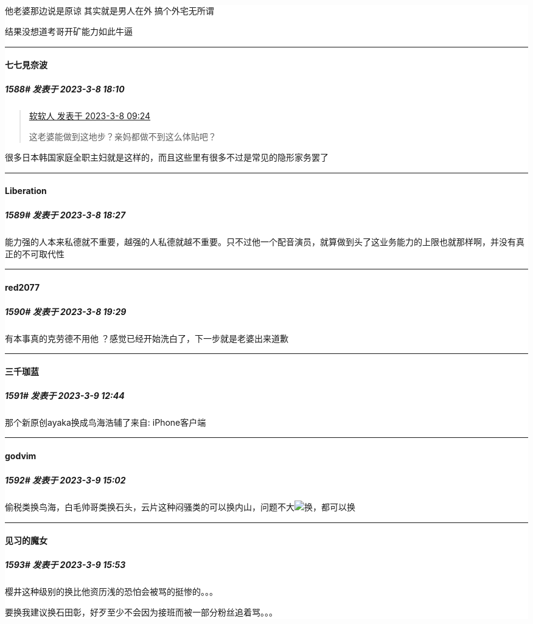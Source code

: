 他老婆那边说是原谅 其实就是男人在外 搞个外宅无所谓

结果没想道考哥开矿能力如此牛逼


*****

####  七七見奈波  
##### 1588#       发表于 2023-3-8 18:10

<blockquote><a href="httphttps://bbs.saraba1st.com/2b/forum.php?mod=redirect&amp;goto=findpost&amp;pid=60007785&amp;ptid=2096246" target="_blank">软软人 发表于 2023-3-8 09:24</a>

这老婆能做到这地步？亲妈都做不到这么体贴吧？</blockquote>
很多日本韩国家庭全职主妇就是这样的，而且这些里有很多不过是常见的隐形家务罢了


*****

####  Liberation  
##### 1589#       发表于 2023-3-8 18:27

能力强的人本来私德就不重要，越强的人私德就越不重要。只不过他一个配音演员，就算做到头了这业务能力的上限也就那样啊，并没有真正的不可取代性


*****

####  red2077  
##### 1590#       发表于 2023-3-8 19:29

有本事真的克劳德不用他 ？感觉已经开始洗白了，下一步就是老婆出来道歉 


*****

####  三千珈蓝  
##### 1591#       发表于 2023-3-9 12:44

那个新原创ayaka换成鸟海浩辅了来自: iPhone客户端


*****

####  godvim  
##### 1592#       发表于 2023-3-9 15:02

偷税类换鸟海，白毛帅哥类换石头，云片这种闷骚类的可以换内山，问题不大<img src="https://static.saraba1st.com/image/smiley/face2017/013.png" referrerpolicy="no-referrer">换，都可以换


*****

####  见习的魔女  
##### 1593#       发表于 2023-3-9 15:53

樱井这种级别的换比他资历浅的恐怕会被骂的挺惨的。。。

要换我建议换石田彰，好歹至少不会因为接班而被一部分粉丝追着骂。。。
